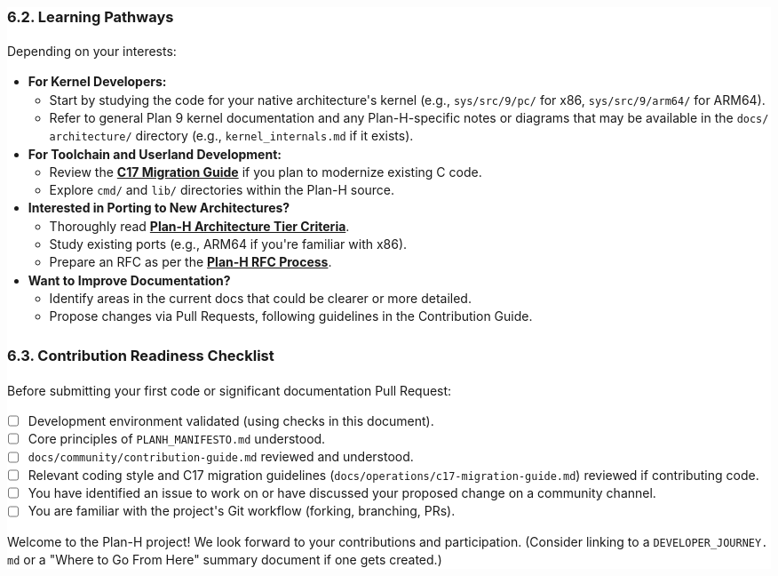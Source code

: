 ### 6.2. Learning Pathways

Depending on your interests:

*   **For Kernel Developers:**
    *   Start by studying the code for your native architecture's kernel (e.g., `sys/src/9/pc/` for x86, `sys/src/9/arm64/` for ARM64).
    *   Refer to general Plan 9 kernel documentation and any Plan-H-specific notes or diagrams that may be available in the `docs/architecture/` directory (e.g., `kernel_internals.md` if it exists).
*   **For Toolchain and Userland Development:**
    *   Review the **[C17 Migration Guide](../../docs/operations/c17-migration-guide.md)** if you plan to modernize existing C code.
    *   Explore `cmd/` and `lib/` directories within the Plan-H source.
*   **Interested in Porting to New Architectures?**
    *   Thoroughly read **[Plan-H Architecture Tier Criteria](../../docs/architecture/tier-criteria.md)**.
    *   Study existing ports (e.g., ARM64 if you're familiar with x86).
    *   Prepare an RFC as per the **[Plan-H RFC Process](../../docs/governance/rfc-process.md)**.
*   **Want to Improve Documentation?**
    *   Identify areas in the current docs that could be clearer or more detailed.
    *   Propose changes via Pull Requests, following guidelines in the Contribution Guide.

### 6.3. Contribution Readiness Checklist

Before submitting your first code or significant documentation Pull Request:

- [ ] Development environment validated (using checks in this document).
- [ ] Core principles of `PLANH_MANIFESTO.md` understood.
- [ ] `docs/community/contribution-guide.md` reviewed and understood.
- [ ] Relevant coding style and C17 migration guidelines (`docs/operations/c17-migration-guide.md`) reviewed if contributing code.
- [ ] You have identified an issue to work on or have discussed your proposed change on a community channel.
- [ ] You are familiar with the project's Git workflow (forking, branching, PRs).

Welcome to the Plan-H project! We look forward to your contributions and participation.
(Consider linking to a `DEVELOPER_JOURNEY.md` or a "Where to Go From Here" summary document if one gets created.)
